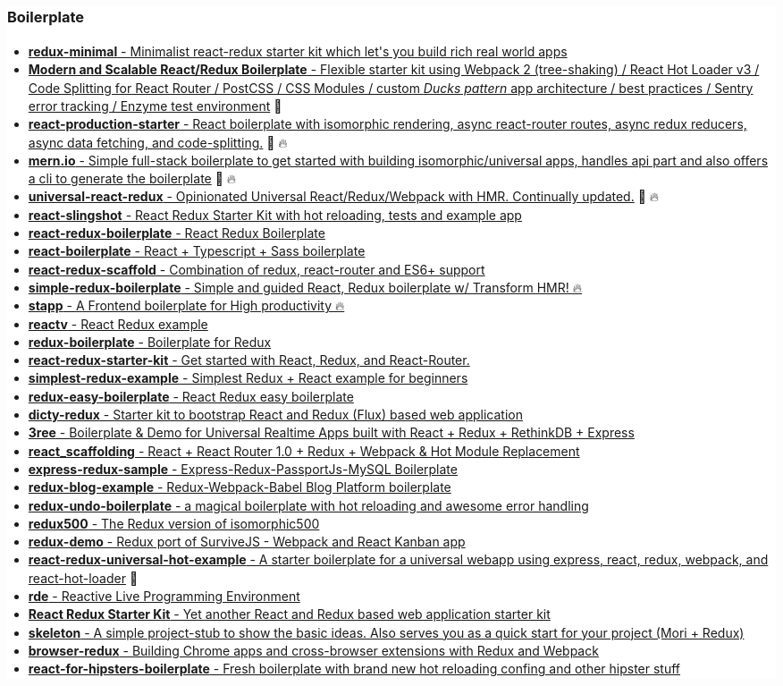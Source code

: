 
### Boilerplate

* [**redux-minimal** - Minimalist react-redux starter kit which let's you build rich real world apps](http://redux-minimal.js.org/)
* [**Modern and Scalable React/Redux Boilerplate** - Flexible starter kit using Webpack 2 (tree-shaking) / React Hot Loader v3 / Code Splitting for React Router / PostCSS / CSS Modules / custom *Ducks pattern* app architecture / best practices / Sentry error tracking / Enzyme test environment](https://github.com/nicksp/redux-webpack-es6-boilerplate) :rocket:
* [**react-production-starter** - React boilerplate with isomorphic rendering, async react-router routes, async redux reducers, async data fetching, and code-splitting.](https://github.com/jaredpalmer/react-production-starter) :metal: :fire:
* [**mern.io** - Simple full-stack boilerplate to get started with building isomorphic/universal apps, handles api part and also offers a cli to generate the boilerplate](https://github.com/hashnode/mern-starter) :metal: :fire:
* [**universal-react-redux** - Opinionated Universal React/Redux/Webpack with HMR. Continually updated.](https://github.com/combine/universal-react-redux) :metal: :fire:
* [**react-slingshot** - React Redux Starter Kit with hot reloading, tests and example app](https://github.com/coryhouse/react-slingshot)
* [**react-redux-boilerplate** - React Redux Boilerplate](https://github.com/knowbody/react-redux-boilerplate)
* [**react-boilerplate** - React + Typescript + Sass boilerplate](https://github.com/Keats/react-boilerplate)
* [**react-redux-scaffold** - Combination of redux, react-router and ES6+ support](https://github.com/lcjnil/react-redux-scaffold)
* [**simple-redux-boilerplate** - Simple and guided React, Redux boilerplate w/ Transform HMR! :fire:](https://github.com/tsaiDavid/simple-redux-boilerplate)
* [**stapp** - A Frontend boilerplate for High productivity :fire:](https://github.com/theaidem/stapp)
* [**reactv** - React Redux example](https://github.com/Amorino/reactv)
* [**redux-boilerplate** - Boilerplate for Redux](https://github.com/ellbee/redux-boilerplate)
* [**react-redux-starter-kit** - Get started with React, Redux, and React-Router.](https://github.com/davezuko/react-redux-starter-kit)
* [**simplest-redux-example** - Simplest Redux + React example for beginners](https://github.com/jackielii/simplest-redux-example)
* [**redux-easy-boilerplate** - React Redux easy boilerplate](https://github.com/anorudes/redux-easy-boilerplate)
* [**dicty-redux** - Starter kit to bootstrap React and Redux (Flux) based web application](https://github.com/dictyBase/dicty-redux)
* [**3ree** - Boilerplate & Demo for Universal Realtime Apps built with React + Redux + RethinkDB + Express](https://github.com/GordyD/3ree)
* [**react_scaffolding** - React + React Router 1.0 + Redux + Webpack & Hot Module Replacement](https://github.com/rafaelchiti/react_scaffolding)
* [**express-redux-sample** - Express-Redux-PassportJs-MySQL Boilerplate](https://github.com/aybmab/express-redux-sample)
* [**redux-blog-example** - Redux-Webpack-Babel Blog Platform boilerplate](https://github.com/GetExpert/redux-blog-example)
* [**redux-undo-boilerplate** - a magical boilerplate with hot reloading and awesome error handling](https://github.com/omnidan/redux-undo-boilerplate)
* [**redux500** - The Redux version of isomorphic500](https://github.com/gpbl/redux500)
* [**redux-demo** - Redux port of SurviveJS - Webpack and React Kanban app](https://github.com/survivejs/redux-demo)
* [**react-redux-universal-hot-example** - A starter boilerplate for a universal webapp using express, react, redux, webpack, and react-hot-loader](https://github.com/erikras/react-redux-universal-hot-example) :metal:
* [**rde** - Reactive Live Programming Environment](https://github.com/levjj/rde)
* [**React Redux Starter Kit** - Yet another React and Redux based web application starter kit](https://github.com/cloudmu/react-redux-starter-kit)
* [**skeleton** - A simple project-stub to show the basic ideas. Also serves you as a quick start for your project (Mori + Redux)](https://github.com/sullenor/skeleton)
* [**browser-redux** - Building Chrome apps and cross-browser extensions with Redux and Webpack](https://github.com/zalmoxisus/browser-redux)
* [**react-for-hipsters-boilerplate** - Fresh boilerplate with brand new hot reloading confing and other hipster stuff](https://github.com/chicoxyzzy/react-for-hipsters-boilerplate)